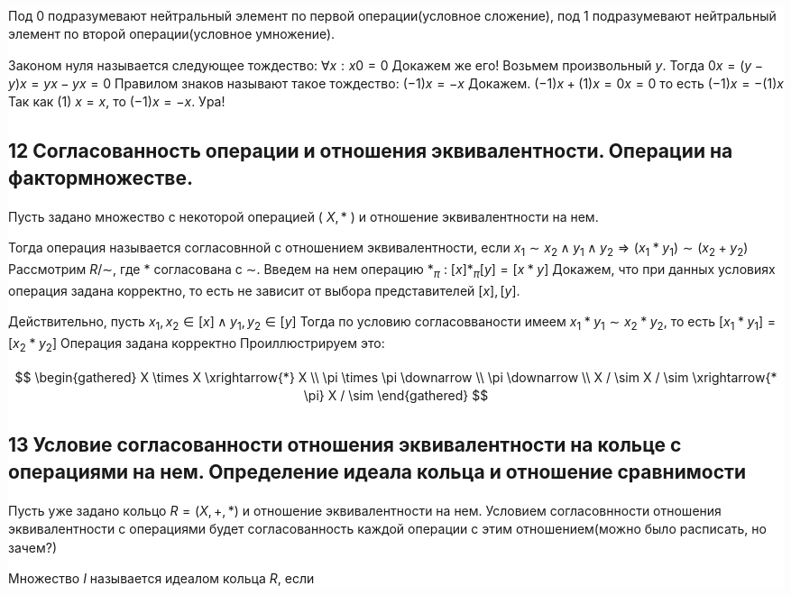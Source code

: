 Под 0 подразумевают нейтральный элемент по первой операции(условное сложение), под 1 подразумевают нейтральный элемент по второй операции(условное умножение).

Законом нуля называется следующее тождество:
$\forall x: x 0=0$
Докажем же его!
Возьмем произвольный $y$. Тогда
$0 x=(y-y) x=y x-y x=0$
Правилом знаков называют такое тождество:
$(-1) x=-x$
Докажем.
$(-1) x+(1) x=0 x=0$
то есть $(-1) x=-(1) x$
Так как (1) $x=x$, то $(-1) x=-x$.
Уpa!

## 12 Согласованность операции и отношения эквивалентности. Операции на фактормножестве.

Пусть задано множество с некоторой операцией ( $X, *$ ) и отношение эквивалентности на нем.

Тогда операция называется согласовнной с отношением эквивалентности, если
$x_{1} \sim x_{2} \wedge y_{1} \wedge y_{2} \Rightarrow\left(x_{1} * y_{1}\right) \sim\left(x_{2}+y_{2}\right)$
Рассмотрим $R / \sim$, где $*$ согласована с $\sim$. Введем на нем операцию $*_{\pi}$ : $[x] *_{\pi}[y]=[x * y]$
Докажем, что при данных условиях операция задана корректно, то есть не зависит от выбора представителей $[x],[y]$.

Действительно, пусть $x_{1}, x_{2} \in[x] \wedge y_{1}, y_{2} \in[y]$
Тогда по условию согласовваности имеем
$x_{1} * y_{1} \sim x_{2} * y_{2}$, то есть $\left[x_{1} * y_{1}\right]=\left[x_{2} * y_{2}\right]$
Операция задана корректно
Проиллюстрируем это:

$$
\begin{gathered}
X \times X \xrightarrow{*} X \\
\pi \times \pi \downarrow \\
\pi \downarrow \\
X / \sim X / \sim \xrightarrow{* \pi} X / \sim
\end{gathered}
$$

## 13 Условие согласованности отношения эквивалентности на кольце с операциями на нем. Определение идеала кольца и отношение сравнимости

Пусть уже задано кольцо $R=(X,+, *)$ и отношение эквивалентности на нем. Условием согласовнности отношения эквивалентности с операциями будет согласованность каждой операции с этим отношением(можно было расписать, но зачем?)

Множество $I$ называется идеалом кольца $R$, если
